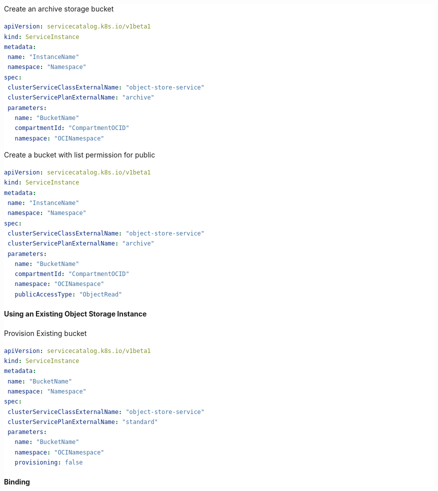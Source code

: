 Create an archive storage bucket

```yaml
apiVersion: servicecatalog.k8s.io/v1beta1
kind: ServiceInstance
metadata:
 name: "InstanceName"
 namespace: "Namespace"
spec:
 clusterServiceClassExternalName: "object-store-service"
 clusterServicePlanExternalName: "archive"
 parameters:
   name: "BucketName"
   compartmentId: "CompartmentOCID"
   namespace: "OCINamespace"
```

Create a bucket with list permission for public

```yaml
apiVersion: servicecatalog.k8s.io/v1beta1
kind: ServiceInstance
metadata:
 name: "InstanceName"
 namespace: "Namespace"
spec:
 clusterServiceClassExternalName: "object-store-service"
 clusterServicePlanExternalName: "archive"
 parameters:
   name: "BucketName"
   compartmentId: "CompartmentOCID"
   namespace: "OCINamespace"
   publicAccessType: "ObjectRead"
```

#### Using an Existing Object Storage Instance

Provision Existing bucket

```yaml
apiVersion: servicecatalog.k8s.io/v1beta1
kind: ServiceInstance
metadata:
 name: "BucketName"
 namespace: "Namespace"
spec:
 clusterServiceClassExternalName: "object-store-service"
 clusterServicePlanExternalName: "standard"
 parameters:
   name: "BucketName"
   namespace: "OCINamespace"
   provisioning: false
```

#### Binding
